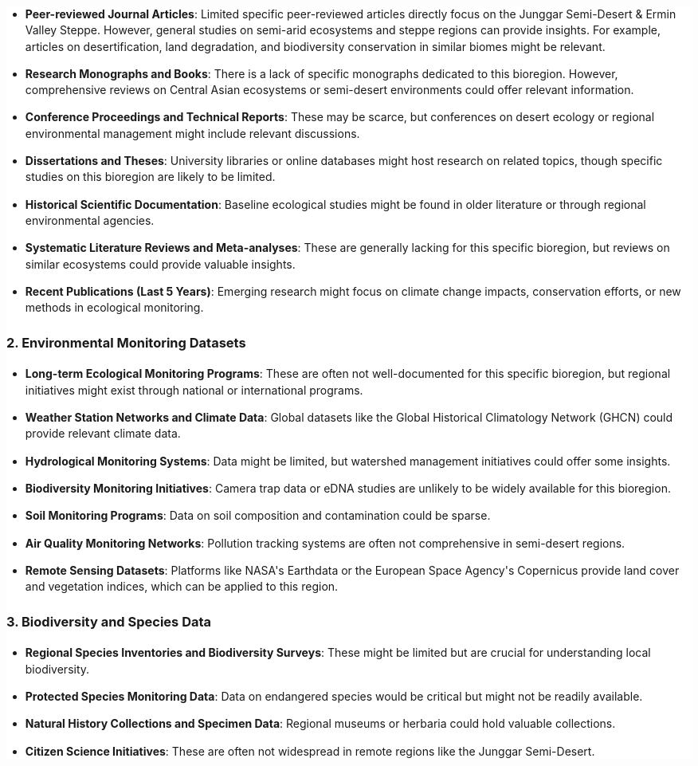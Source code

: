 - **Peer-reviewed Journal Articles**: Limited specific peer-reviewed articles directly focus on the Junggar Semi-Desert & Ermin Valley Steppe. However, general studies on semi-arid ecosystems and steppe regions can provide insights. For example, articles on desertification, land degradation, and biodiversity conservation in similar biomes might be relevant.

- **Research Monographs and Books**: There is a lack of specific monographs dedicated to this bioregion. However, comprehensive reviews on Central Asian ecosystems or semi-desert environments could offer relevant information.

- **Conference Proceedings and Technical Reports**: These may be scarce, but conferences on desert ecology or regional environmental management might include relevant discussions.

- **Dissertations and Theses**: University libraries or online databases might host research on related topics, though specific studies on this bioregion are likely to be limited.

- **Historical Scientific Documentation**: Baseline ecological studies might be found in older literature or through regional environmental agencies.

- **Systematic Literature Reviews and Meta-analyses**: These are generally lacking for this specific bioregion, but reviews on similar ecosystems could provide valuable insights.

- **Recent Publications (Last 5 Years)**: Emerging research might focus on climate change impacts, conservation efforts, or new methods in ecological monitoring.

### 2. Environmental Monitoring Datasets

- **Long-term Ecological Monitoring Programs**: These are often not well-documented for this specific bioregion, but regional initiatives might exist through national or international programs.

- **Weather Station Networks and Climate Data**: Global datasets like the Global Historical Climatology Network (GHCN) could provide relevant climate data.

- **Hydrological Monitoring Systems**: Data might be limited, but watershed management initiatives could offer some insights.

- **Biodiversity Monitoring Initiatives**: Camera trap data or eDNA studies are unlikely to be widely available for this bioregion.

- **Soil Monitoring Programs**: Data on soil composition and contamination could be sparse.

- **Air Quality Monitoring Networks**: Pollution tracking systems are often not comprehensive in semi-desert regions.

- **Remote Sensing Datasets**: Platforms like NASA's Earthdata or the European Space Agency's Copernicus provide land cover and vegetation indices, which can be applied to this region.

### 3. Biodiversity and Species Data

- **Regional Species Inventories and Biodiversity Surveys**: These might be limited but are crucial for understanding local biodiversity.

- **Protected Species Monitoring Data**: Data on endangered species would be critical but might not be readily available.

- **Natural History Collections and Specimen Data**: Regional museums or herbaria could hold valuable collections.

- **Citizen Science Initiatives**: These are often not widespread in remote regions like the Junggar Semi-Desert.
